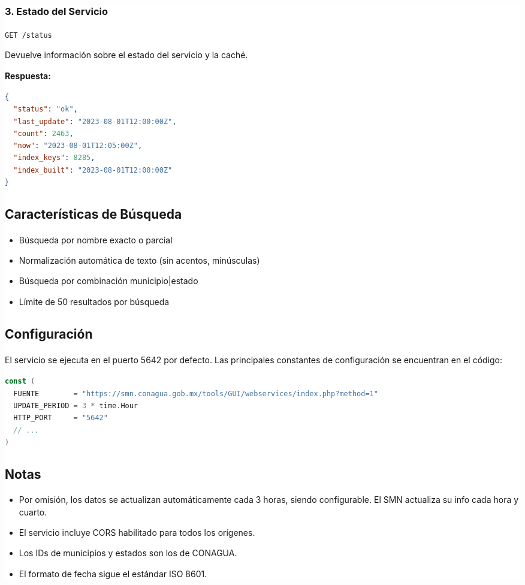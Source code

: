 ### 3. Estado del Servicio

```text
GET /status
```

Devuelve información sobre el estado del servicio y la caché.

**Respuesta:**

```json
{
  "status": "ok",
  "last_update": "2023-08-01T12:00:00Z",
  "count": 2463,
  "now": "2023-08-01T12:05:00Z",
  "index_keys": 8285,
  "index_built": "2023-08-01T12:00:00Z"
}
```

## Características de Búsqueda

- Búsqueda por nombre exacto o parcial

- Normalización automática de texto (sin acentos, minúsculas)

- Búsqueda por combinación municipio|estado

- Límite de 50 resultados por búsqueda

## Configuración

El servicio se ejecuta en el puerto 5642 por defecto. Las principales constantes de configuración se encuentran en el código:

```go
const (
  FUENTE        = "https://smn.conagua.gob.mx/tools/GUI/webservices/index.php?method=1"
  UPDATE_PERIOD = 3 * time.Hour
  HTTP_PORT     = "5642"
  // ...
)
```

## Notas

- Por omisión, los datos se actualizan automáticamente cada 3 horas, siendo configurable. El SMN actualiza su info cada hora y cuarto.

- El servicio incluye CORS habilitado para todos los orígenes.

- Los IDs de municipios y estados son los de CONAGUA.

- El formato de fecha sigue el estándar ISO 8601.
